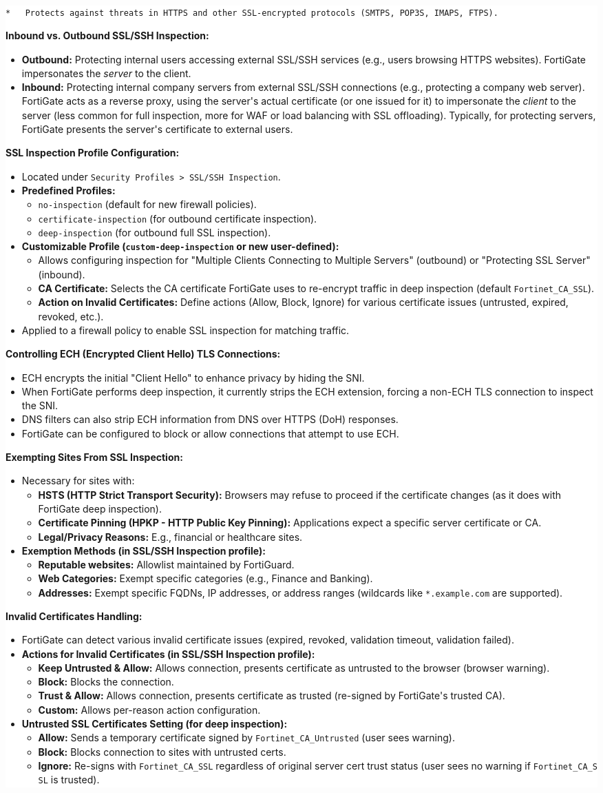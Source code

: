     *   Protects against threats in HTTPS and other SSL-encrypted protocols (SMTPS, POP3S, IMAPS, FTPS).

**Inbound vs. Outbound SSL/SSH Inspection:**
*   **Outbound:** Protecting internal users accessing external SSL/SSH services (e.g., users browsing HTTPS websites). FortiGate impersonates the *server* to the client.
*   **Inbound:** Protecting internal company servers from external SSL/SSH connections (e.g., protecting a company web server). FortiGate acts as a reverse proxy, using the server's actual certificate (or one issued for it) to impersonate the *client* to the server (less common for full inspection, more for WAF or load balancing with SSL offloading). Typically, for protecting servers, FortiGate presents the server's certificate to external users.

**SSL Inspection Profile Configuration:**
*   Located under `Security Profiles > SSL/SSH Inspection`.
*   **Predefined Profiles:**
    *   `no-inspection` (default for new firewall policies).
    *   `certificate-inspection` (for outbound certificate inspection).
    *   `deep-inspection` (for outbound full SSL inspection).
*   **Customizable Profile (`custom-deep-inspection` or new user-defined):**
    *   Allows configuring inspection for "Multiple Clients Connecting to Multiple Servers" (outbound) or "Protecting SSL Server" (inbound).
    *   **CA Certificate:** Selects the CA certificate FortiGate uses to re-encrypt traffic in deep inspection (default `Fortinet_CA_SSL`).
    *   **Action on Invalid Certificates:** Define actions (Allow, Block, Ignore) for various certificate issues (untrusted, expired, revoked, etc.).
*   Applied to a firewall policy to enable SSL inspection for matching traffic.

**Controlling ECH (Encrypted Client Hello) TLS Connections:**
*   ECH encrypts the initial "Client Hello" to enhance privacy by hiding the SNI.
*   When FortiGate performs deep inspection, it currently strips the ECH extension, forcing a non-ECH TLS connection to inspect the SNI.
*   DNS filters can also strip ECH information from DNS over HTTPS (DoH) responses.
*   FortiGate can be configured to block or allow connections that attempt to use ECH.

**Exempting Sites From SSL Inspection:**
*   Necessary for sites with:
    *   **HSTS (HTTP Strict Transport Security):** Browsers may refuse to proceed if the certificate changes (as it does with FortiGate deep inspection).
    *   **Certificate Pinning (HPKP - HTTP Public Key Pinning):** Applications expect a specific server certificate or CA.
    *   **Legal/Privacy Reasons:** E.g., financial or healthcare sites.
*   **Exemption Methods (in SSL/SSH Inspection profile):**
    *   **Reputable websites:** Allowlist maintained by FortiGuard.
    *   **Web Categories:** Exempt specific categories (e.g., Finance and Banking).
    *   **Addresses:** Exempt specific FQDNs, IP addresses, or address ranges (wildcards like `*.example.com` are supported).

**Invalid Certificates Handling:**
*   FortiGate can detect various invalid certificate issues (expired, revoked, validation timeout, validation failed).
*   **Actions for Invalid Certificates (in SSL/SSH Inspection profile):**
    *   **Keep Untrusted & Allow:** Allows connection, presents certificate as untrusted to the browser (browser warning).
    *   **Block:** Blocks the connection.
    *   **Trust & Allow:** Allows connection, presents certificate as trusted (re-signed by FortiGate's trusted CA).
    *   **Custom:** Allows per-reason action configuration.
*   **Untrusted SSL Certificates Setting (for deep inspection):**
    *   **Allow:** Sends a temporary certificate signed by `Fortinet_CA_Untrusted` (user sees warning).
    *   **Block:** Blocks connection to sites with untrusted certs.
    *   **Ignore:** Re-signs with `Fortinet_CA_SSL` regardless of original server cert trust status (user sees no warning if `Fortinet_CA_SSL` is trusted).
